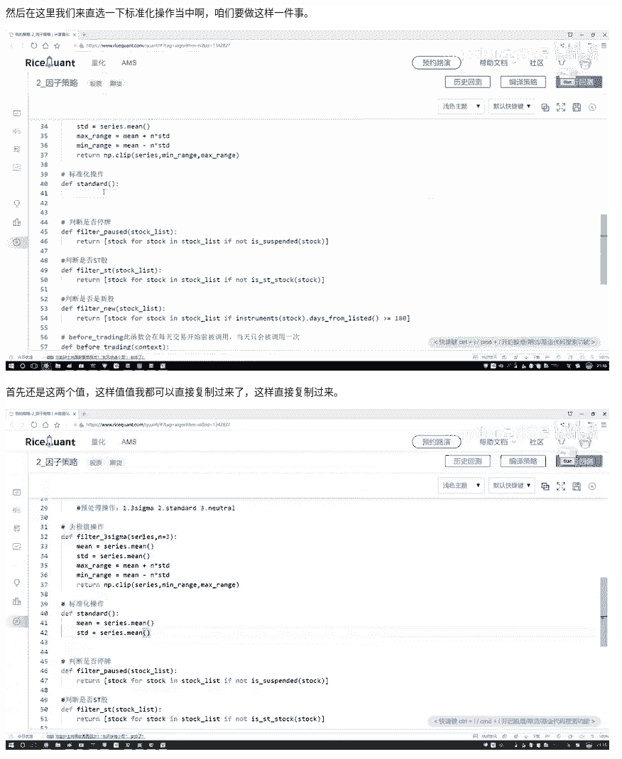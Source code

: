 然后在这里我们来直选一下标准化操作当中啊，咱们要做这样一件事。

![](img/73face00c7df61bed181958ca9c80a42_68.png)

首先还是这两个值，这样值值我都可以直接复制过来了，这样直接复制过来。

![](img/73face00c7df61bed181958ca9c80a42_70.png)

